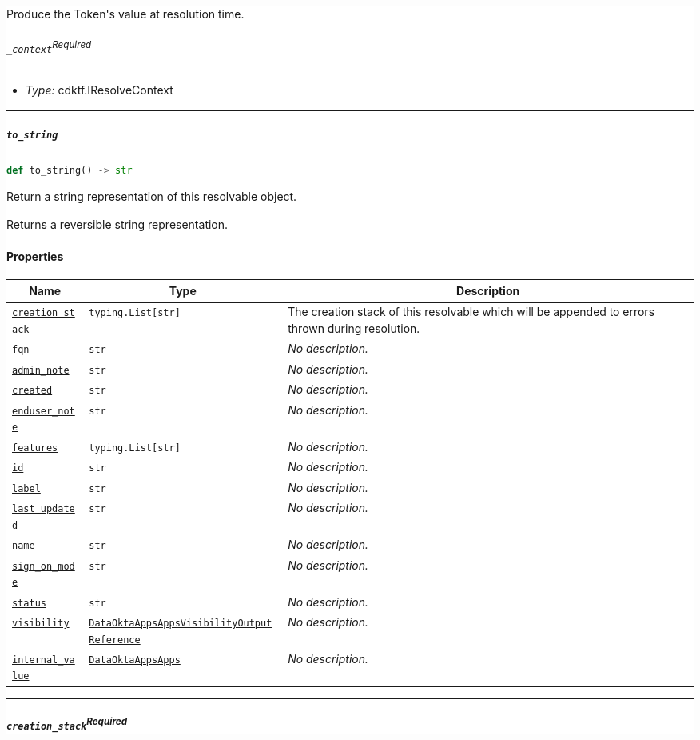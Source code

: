Produce the Token's value at resolution time.

###### `_context`<sup>Required</sup> <a name="_context" id="@cdktf/provider-okta.dataOktaApps.DataOktaAppsAppsOutputReference.resolve.parameter._context"></a>

- *Type:* cdktf.IResolveContext

---

##### `to_string` <a name="to_string" id="@cdktf/provider-okta.dataOktaApps.DataOktaAppsAppsOutputReference.toString"></a>

```python
def to_string() -> str
```

Return a string representation of this resolvable object.

Returns a reversible string representation.


#### Properties <a name="Properties" id="Properties"></a>

| **Name** | **Type** | **Description** |
| --- | --- | --- |
| <code><a href="#@cdktf/provider-okta.dataOktaApps.DataOktaAppsAppsOutputReference.property.creationStack">creation_stack</a></code> | <code>typing.List[str]</code> | The creation stack of this resolvable which will be appended to errors thrown during resolution. |
| <code><a href="#@cdktf/provider-okta.dataOktaApps.DataOktaAppsAppsOutputReference.property.fqn">fqn</a></code> | <code>str</code> | *No description.* |
| <code><a href="#@cdktf/provider-okta.dataOktaApps.DataOktaAppsAppsOutputReference.property.adminNote">admin_note</a></code> | <code>str</code> | *No description.* |
| <code><a href="#@cdktf/provider-okta.dataOktaApps.DataOktaAppsAppsOutputReference.property.created">created</a></code> | <code>str</code> | *No description.* |
| <code><a href="#@cdktf/provider-okta.dataOktaApps.DataOktaAppsAppsOutputReference.property.enduserNote">enduser_note</a></code> | <code>str</code> | *No description.* |
| <code><a href="#@cdktf/provider-okta.dataOktaApps.DataOktaAppsAppsOutputReference.property.features">features</a></code> | <code>typing.List[str]</code> | *No description.* |
| <code><a href="#@cdktf/provider-okta.dataOktaApps.DataOktaAppsAppsOutputReference.property.id">id</a></code> | <code>str</code> | *No description.* |
| <code><a href="#@cdktf/provider-okta.dataOktaApps.DataOktaAppsAppsOutputReference.property.label">label</a></code> | <code>str</code> | *No description.* |
| <code><a href="#@cdktf/provider-okta.dataOktaApps.DataOktaAppsAppsOutputReference.property.lastUpdated">last_updated</a></code> | <code>str</code> | *No description.* |
| <code><a href="#@cdktf/provider-okta.dataOktaApps.DataOktaAppsAppsOutputReference.property.name">name</a></code> | <code>str</code> | *No description.* |
| <code><a href="#@cdktf/provider-okta.dataOktaApps.DataOktaAppsAppsOutputReference.property.signOnMode">sign_on_mode</a></code> | <code>str</code> | *No description.* |
| <code><a href="#@cdktf/provider-okta.dataOktaApps.DataOktaAppsAppsOutputReference.property.status">status</a></code> | <code>str</code> | *No description.* |
| <code><a href="#@cdktf/provider-okta.dataOktaApps.DataOktaAppsAppsOutputReference.property.visibility">visibility</a></code> | <code><a href="#@cdktf/provider-okta.dataOktaApps.DataOktaAppsAppsVisibilityOutputReference">DataOktaAppsAppsVisibilityOutputReference</a></code> | *No description.* |
| <code><a href="#@cdktf/provider-okta.dataOktaApps.DataOktaAppsAppsOutputReference.property.internalValue">internal_value</a></code> | <code><a href="#@cdktf/provider-okta.dataOktaApps.DataOktaAppsApps">DataOktaAppsApps</a></code> | *No description.* |

---

##### `creation_stack`<sup>Required</sup> <a name="creation_stack" id="@cdktf/provider-okta.dataOktaApps.DataOktaAppsAppsOutputReference.property.creationStack"></a>
